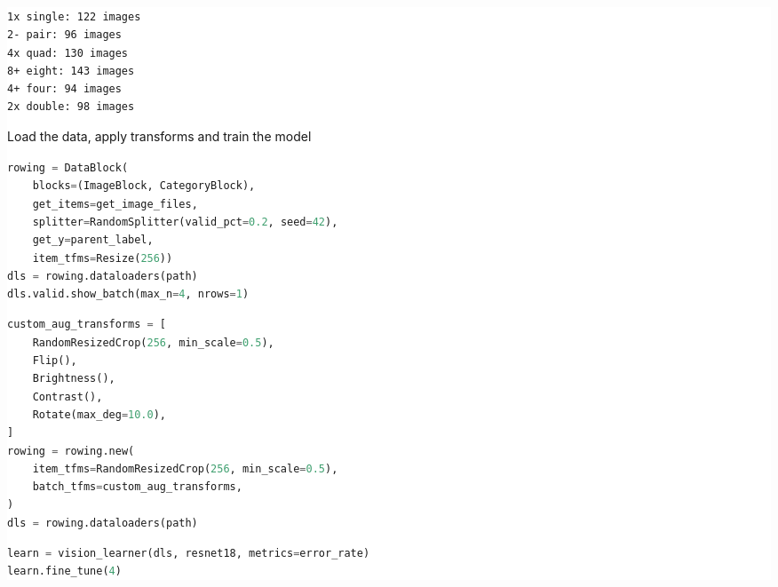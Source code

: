     1x single: 122 images
    2- pair: 96 images
    4x quad: 130 images
    8+ eight: 143 images
    4+ four: 94 images
    2x double: 98 images


Load the data, apply transforms and train the model


```python
rowing = DataBlock(
    blocks=(ImageBlock, CategoryBlock),
    get_items=get_image_files,
    splitter=RandomSplitter(valid_pct=0.2, seed=42),
    get_y=parent_label,
    item_tfms=Resize(256))
dls = rowing.dataloaders(path)
dls.valid.show_batch(max_n=4, nrows=1)
```


```python
custom_aug_transforms = [
    RandomResizedCrop(256, min_scale=0.5),
    Flip(),
    Brightness(),
    Contrast(),
    Rotate(max_deg=10.0),
]
rowing = rowing.new(
    item_tfms=RandomResizedCrop(256, min_scale=0.5),
    batch_tfms=custom_aug_transforms,
)
dls = rowing.dataloaders(path)
```


```python
learn = vision_learner(dls, resnet18, metrics=error_rate)
learn.fine_tune(4)
```



<style>
    /* Turns off some styling */
    progress {
        /* gets rid of default border in Firefox and Opera. */
        border: none;
        /* Needs to be in here for Safari polyfill so background images work as expected. */
        background-size: auto;
    }
    progress:not([value]), progress:not([value])::-webkit-progress-bar {
        background: repeating-linear-gradient(45deg, #7e7e7e, #7e7e7e 10px, #5c5c5c 10px, #5c5c5c 20px);
    }
    .progress-bar-interrupted, .progress-bar-interrupted::-webkit-progress-bar {
        background: #F44336;
    }
</style>
